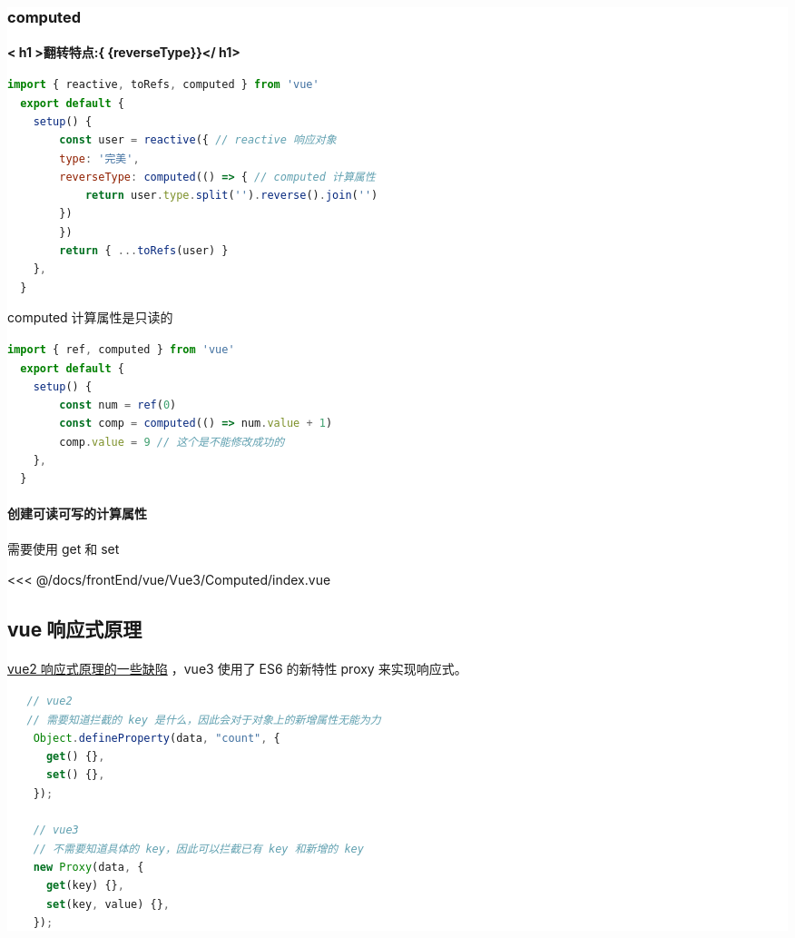 ### computed

<b> < h1 >翻转特点:{ {reverseType}}</ h1> </b> <br>

```javaScript
import { reactive, toRefs, computed } from 'vue'
  export default {
    setup() {
        const user = reactive({ // reactive 响应对象
        type: '完美',
        reverseType: computed(() => { // computed 计算属性
            return user.type.split('').reverse().join('')
        })
        })
        return { ...toRefs(user) }
    },
  }
```

computed 计算属性是只读的

```javaScript
import { ref, computed } from 'vue'
  export default {
    setup() {
        const num = ref(0)
        const comp = computed(() => num.value + 1)
        comp.value = 9 // 这个是不能修改成功的
    },
  }
```

#### 创建可读可写的计算属性
需要使用 get 和 set

<<< @/docs/frontEnd/vue/Vue3/Computed/index.vue

## vue 响应式原理
[vue2 响应式原理的一些缺陷](https://cn.vuejs.org/v2/guide/reactivity#%E5%AF%B9%E4%BA%8E%E5%AF%B9%E8%B1%A1) ，vue3 使用了 ES6 的新特性 proxy 来实现响应式。

```JavaScript
   // vue2 
   // 需要知道拦截的 key 是什么，因此会对于对象上的新增属性无能为力  
    Object.defineProperty(data, "count", {
      get() {},
      set() {},
    });

    // vue3
    // 不需要知道具体的 key，因此可以拦截已有 key 和新增的 key
    new Proxy(data, {
      get(key) {},
      set(key, value) {},
    });
```
